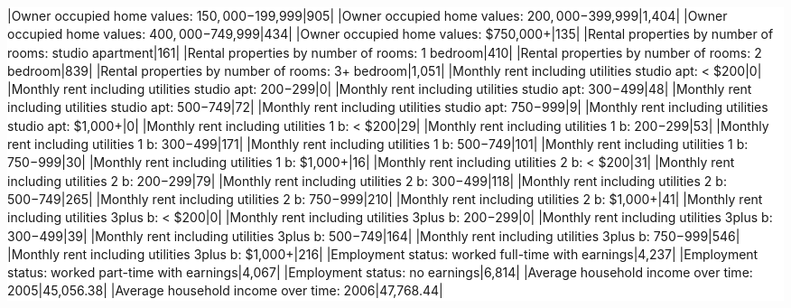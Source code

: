 |Owner occupied home values: $150,000-$199,999|905|
|Owner occupied home values: $200,000-$399,999|1,404|
|Owner occupied home values: $400,000-$749,999|434|
|Owner occupied home values: $750,000+|135|
|Rental properties by number of rooms: studio apartment|161|
|Rental properties by number of rooms: 1 bedroom|410|
|Rental properties by number of rooms: 2 bedroom|839|
|Rental properties by number of rooms: 3+ bedroom|1,051|
|Monthly rent including utilities studio apt: < $200|0|
|Monthly rent including utilities studio apt: $200-$299|0|
|Monthly rent including utilities studio apt: $300-$499|48|
|Monthly rent including utilities studio apt: $500-$749|72|
|Monthly rent including utilities studio apt: $750-$999|9|
|Monthly rent including utilities studio apt: $1,000+|0|
|Monthly rent including utilities 1 b: < $200|29|
|Monthly rent including utilities 1 b: $200-$299|53|
|Monthly rent including utilities 1 b: $300-$499|171|
|Monthly rent including utilities 1 b: $500-$749|101|
|Monthly rent including utilities 1 b: $750-$999|30|
|Monthly rent including utilities 1 b: $1,000+|16|
|Monthly rent including utilities 2 b: < $200|31|
|Monthly rent including utilities 2 b: $200-$299|79|
|Monthly rent including utilities 2 b: $300-$499|118|
|Monthly rent including utilities 2 b: $500-$749|265|
|Monthly rent including utilities 2 b: $750-$999|210|
|Monthly rent including utilities 2 b: $1,000+|41|
|Monthly rent including utilities 3plus b: < $200|0|
|Monthly rent including utilities 3plus b: $200-$299|0|
|Monthly rent including utilities 3plus b: $300-$499|39|
|Monthly rent including utilities 3plus b: $500-$749|164|
|Monthly rent including utilities 3plus b: $750-$999|546|
|Monthly rent including utilities 3plus b: $1,000+|216|
|Employment status: worked full-time with earnings|4,237|
|Employment status: worked part-time with earnings|4,067|
|Employment status: no earnings|6,814|
|Average household income over time: 2005|45,056.38|
|Average household income over time: 2006|47,768.44|